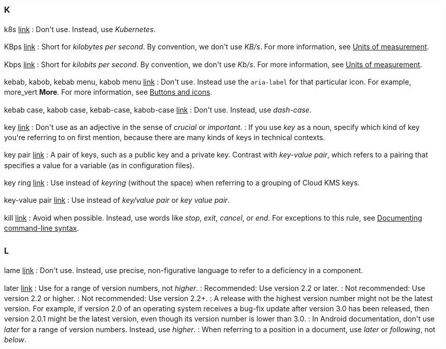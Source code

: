### K

k8s [link](#k8s)
:   Don't use. Instead, use *Kubernetes*.

KBps [link](#kilobytes-per-second)
:   Short for *kilobytes per second*. By convention, we don't use
    *KB/s*. For more information, see [Units of measurement](/style/units-of-measure).

Kbps [link](#kbps)
:   Short for *kilobits per second*. By convention, we don't use
    *Kb/s*. For more information, see [Units of measurement](/style/units-of-measure).

kebab, kabob, kebab menu, kabob menu [link](#kebab)
:   Don't use. Instead use the `aria-label` for that particular
    icon. For example, more\_vert
    **More**. For more information, see
    [Buttons and icons](/style/ui-elements#buttons).

kebab case, kabob case, kebab-case, kabob-case [link](#kebab-case)
:   Don't use. Instead, use *dash-case*.

key [link](#key)
:   Don't use as an adjective in the sense of *crucial* or
    *important*.
:   If you use *key* as a noun, specify which kind of key you're
    referring to on first mention, because there are many kinds of
    keys in technical contexts.

key pair [link](#key-pair)
:   A pair of keys, such as a public key and a private key. Contrast with
    *key-value pair*, which refers to a pairing that specifies a value
    for a variable (as in configuration files).

key ring [link](#key-ring)
:   Use instead of *keyring* (without the space) when referring to a
    grouping of Cloud KMS keys.

key-value pair [link](#key-value)
:   Use instead of *key/value pair* or *key value pair*.

kill [link](#kill)
:   Avoid when possible. Instead, use words like *stop*, *exit*,
    *cancel*, or *end*. For exceptions to this rule, see
    [Documenting command-line
    syntax](/style/code-syntax#linux-signals).

### L

lame [link](#lame)
:   Don't use. Instead, use precise, non-figurative language to refer to a
    deficiency in a component.

later [link](#later)
:   Use for a range of version numbers, not *higher*.
:   Recommended: Use version 2.2 or
    later.
:   Not recommended: Use version 2.2 or
    higher.
:   Not recommended: Use version 2.2+.
:   A release with the highest version number might not be the latest version.
    For example, if version 2.0 of an operating system receives a bug-fix
    update after version 3.0 has been released, then version 2.0.1 might be
    the latest version, even though its version number is lower than 3.0.
:   In Android documentation, don't use
    *later* for a range of version numbers. Instead, use *higher*.
:   When referring to a position in a document, use *later* or
    *following*, not *below*.